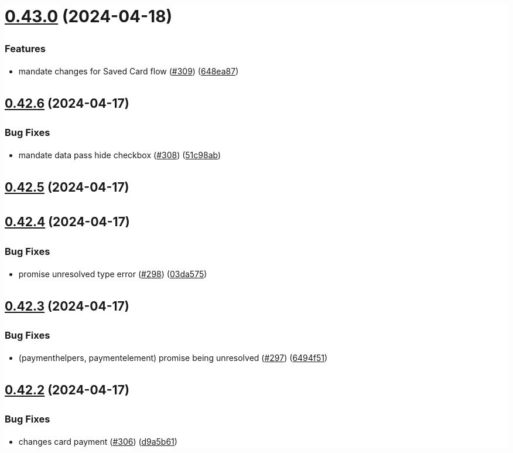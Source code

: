 # [0.43.0](https://github.com/juspay/hyperswitch-web/compare/v0.42.6...v0.43.0) (2024-04-18)


### Features

* mandate changes for Saved Card flow ([#309](https://github.com/juspay/hyperswitch-web/issues/309)) ([648ea87](https://github.com/juspay/hyperswitch-web/commit/648ea87d8e2b0c989edbe7949b43a2c1e70e70cc))

## [0.42.6](https://github.com/juspay/hyperswitch-web/compare/v0.42.5...v0.42.6) (2024-04-17)


### Bug Fixes

* mandate data pass hide checkbox ([#308](https://github.com/juspay/hyperswitch-web/issues/308)) ([51c98ab](https://github.com/juspay/hyperswitch-web/commit/51c98abc4da2438195cfbb7e418bf7f47f800008))

## [0.42.5](https://github.com/juspay/hyperswitch-web/compare/v0.42.4...v0.42.5) (2024-04-17)

## [0.42.4](https://github.com/juspay/hyperswitch-web/compare/v0.42.3...v0.42.4) (2024-04-17)


### Bug Fixes

* promise unresolved type error ([#298](https://github.com/juspay/hyperswitch-web/issues/298)) ([03da575](https://github.com/juspay/hyperswitch-web/commit/03da57557f70ae36dc155392a6ccae2b9cad573e))

## [0.42.3](https://github.com/juspay/hyperswitch-web/compare/v0.42.2...v0.42.3) (2024-04-17)


### Bug Fixes

* (paymenthelpers, paymentelement) promise being unresolved  ([#297](https://github.com/juspay/hyperswitch-web/issues/297)) ([6494f51](https://github.com/juspay/hyperswitch-web/commit/6494f517a95321b4cb0911f772866deff055d878))

## [0.42.2](https://github.com/juspay/hyperswitch-web/compare/v0.42.1...v0.42.2) (2024-04-17)


### Bug Fixes

* changes card payment ([#306](https://github.com/juspay/hyperswitch-web/issues/306)) ([d9a5b61](https://github.com/juspay/hyperswitch-web/commit/d9a5b611dbb191f1e3f5a4504f3729249e60d73b))
